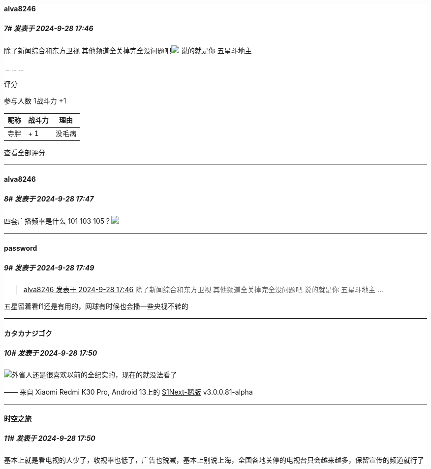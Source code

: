 ####  alva8246  
##### 7#       发表于 2024-9-28 17:46

除了新闻综合和东方卫视 其他频道全关掉完全没问题吧<img src="https://static.saraba1st.com/image/smiley/face2017/067.png" referrerpolicy="no-referrer">
说的就是你 五星斗地主

﹍﹍﹍

评分

 参与人数 1战斗力 +1

|昵称|战斗力|理由|
|----|---|---|
| 寺胖| + 1|没毛病|

查看全部评分

*****

####  alva8246  
##### 8#       发表于 2024-9-28 17:47

四套广播频率是什么
101 103 105？<img src="https://static.saraba1st.com/image/smiley/face2017/067.png" referrerpolicy="no-referrer">

*****

####  password  
##### 9#       发表于 2024-9-28 17:49

<blockquote><a href="httphttps://bbs.saraba1st.com/2b/forum.php?mod=redirect&amp;goto=findpost&amp;pid=66332052&amp;ptid=2201320" target="_blank">alva8246 发表于 2024-9-28 17:46</a>
除了新闻综合和东方卫视 其他频道全关掉完全没问题吧
说的就是你 五星斗地主 ...</blockquote>
五星留着看f1还是有用的，网球有时候也会播一些央视不转的

*****

####  カタカナジゴク  
##### 10#       发表于 2024-9-28 17:50

<img src="https://static.saraba1st.com/image/smiley/face2017/004.gif" referrerpolicy="no-referrer">外省人还是很喜欢以前的全纪实的，现在的就没法看了

—— 来自 Xiaomi Redmi K30 Pro, Android 13上的 [S1Next-鹅版](https://github.com/ykrank/S1-Next/releases) v3.0.0.81-alpha

*****

####  时空之旅  
##### 11#       发表于 2024-9-28 17:50

基本上就是看电视的人少了，收视率也低了，广告也锐减，基本上别说上海，全国各地关停的电视台只会越来越多，保留宣传的频道就行了
